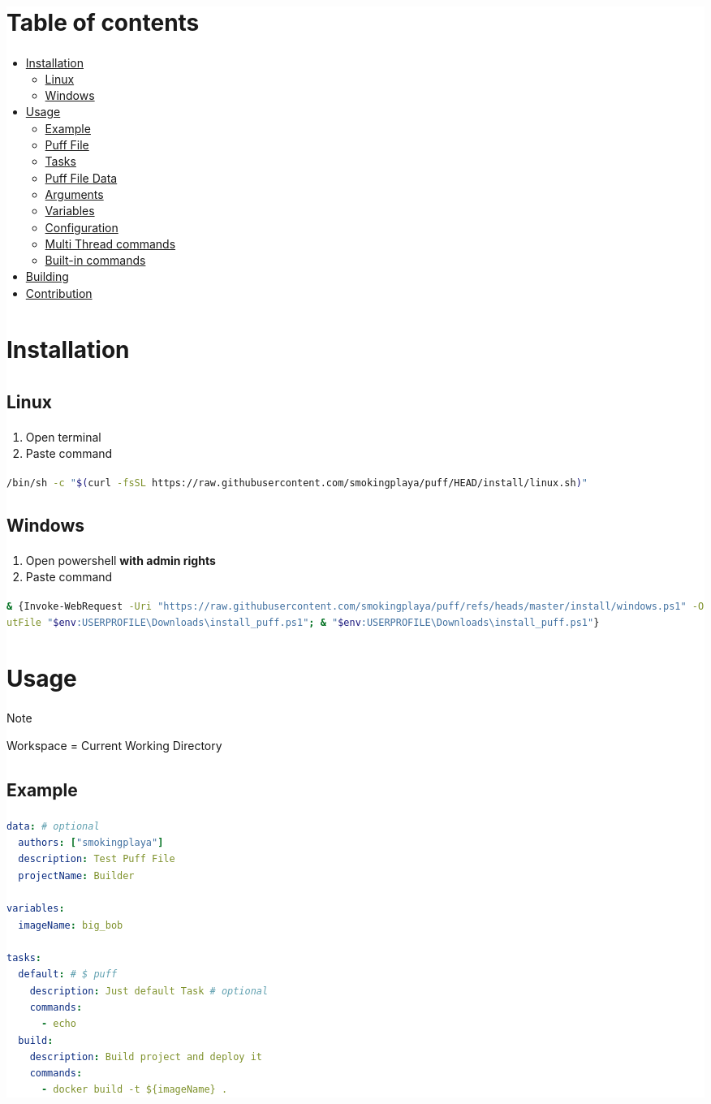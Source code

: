 # Table of contents
* [Installation](#installation)
  * [Linux](#linux)
  * [Windows](#windows)
* [Usage](#usage)
  * [Example](#example)
  * [Puff File](#puff-file)
  * [Tasks](#tasks)
  * [Puff File Data](#data)
  * [Arguments](#arguments)
  * [Variables](#variables)
  * [Configuration](#configuration)
  * [Multi Thread commands](#multi-thread-commands)
  * [Built-in commands](#built-in-commands)
* [Building](#building)
* [Contribution](#contribution)

# Installation
## Linux
1. Open terminal
2. Paste command
```bash
/bin/sh -c "$(curl -fsSL https://raw.githubusercontent.com/smokingplaya/puff/HEAD/install/linux.sh)"
```

## Windows
1. Open powershell **with admin rights**
2. Paste command
```bash
& {Invoke-WebRequest -Uri "https://raw.githubusercontent.com/smokingplaya/puff/refs/heads/master/install/windows.ps1" -OutFile "$env:USERPROFILE\Downloads\install_puff.ps1"; & "$env:USERPROFILE\Downloads\install_puff.ps1"}
```

# Usage
> [!NOTE]
> Workspace = Current Working Directory

## Example
```yml
data: # optional
  authors: ["smokingplaya"]
  description: Test Puff File
  projectName: Builder

variables:
  imageName: big_bob

tasks:
  default: # $ puff
    description: Just default Task # optional
    commands:
      - echo
  build:
    description: Build project and deploy it
    commands:
      - docker build -t ${imageName} .
```